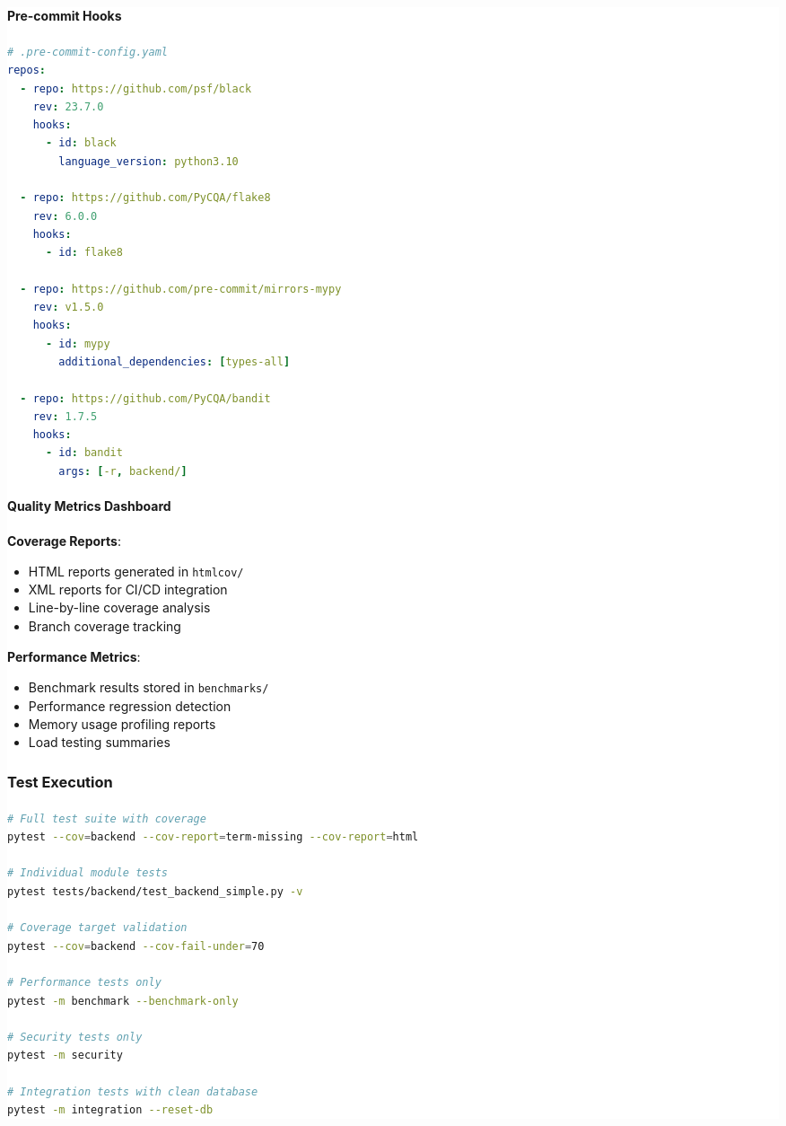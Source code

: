 #### Pre-commit Hooks

```yaml
# .pre-commit-config.yaml
repos:
  - repo: https://github.com/psf/black
    rev: 23.7.0
    hooks:
      - id: black
        language_version: python3.10

  - repo: https://github.com/PyCQA/flake8
    rev: 6.0.0
    hooks:
      - id: flake8

  - repo: https://github.com/pre-commit/mirrors-mypy
    rev: v1.5.0
    hooks:
      - id: mypy
        additional_dependencies: [types-all]

  - repo: https://github.com/PyCQA/bandit
    rev: 1.7.5
    hooks:
      - id: bandit
        args: [-r, backend/]
```

#### Quality Metrics Dashboard

**Coverage Reports**:

- HTML reports generated in `htmlcov/`
- XML reports for CI/CD integration
- Line-by-line coverage analysis
- Branch coverage tracking

**Performance Metrics**:

- Benchmark results stored in `benchmarks/`
- Performance regression detection
- Memory usage profiling reports
- Load testing summaries

### Test Execution

```bash
# Full test suite with coverage
pytest --cov=backend --cov-report=term-missing --cov-report=html

# Individual module tests
pytest tests/backend/test_backend_simple.py -v

# Coverage target validation
pytest --cov=backend --cov-fail-under=70

# Performance tests only
pytest -m benchmark --benchmark-only

# Security tests only
pytest -m security

# Integration tests with clean database
pytest -m integration --reset-db

```
